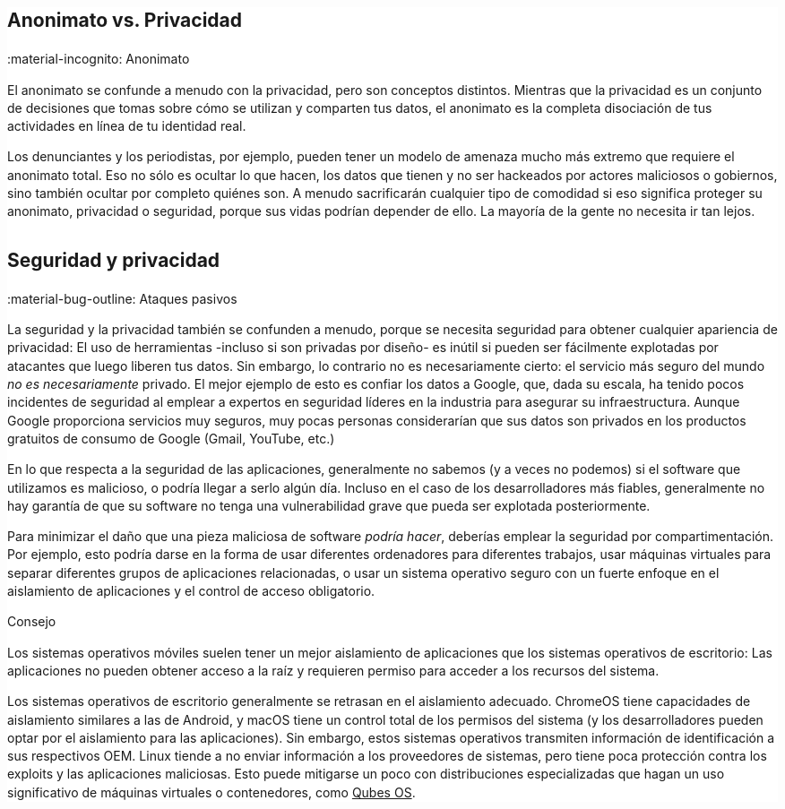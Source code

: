 ## Anonimato vs. Privacidad

<span class="pg-purple">:material-incognito: Anonimato</span>

El anonimato se confunde a menudo con la privacidad, pero son conceptos distintos. Mientras que la privacidad es un conjunto de decisiones que tomas sobre cómo se utilizan y comparten tus datos, el anonimato es la completa disociación de tus actividades en línea de tu identidad real.

Los denunciantes y los periodistas, por ejemplo, pueden tener un modelo de amenaza mucho más extremo que requiere el anonimato total. Eso no sólo es ocultar lo que hacen, los datos que tienen y no ser hackeados por actores maliciosos o gobiernos, sino también ocultar por completo quiénes son. A menudo sacrificarán cualquier tipo de comodidad si eso significa proteger su anonimato, privacidad o seguridad, porque sus vidas podrían depender de ello. La mayoría de la gente no necesita ir tan lejos.

## Seguridad y privacidad

<span class="pg-orange">:material-bug-outline: Ataques pasivos</span>

La seguridad y la privacidad también se confunden a menudo, porque se necesita seguridad para obtener cualquier apariencia de privacidad: El uso de herramientas -incluso si son privadas por diseño- es inútil si pueden ser fácilmente explotadas por atacantes que luego liberen tus datos. Sin embargo, lo contrario no es necesariamente cierto: el servicio más seguro del mundo *no es necesariamente* privado. El mejor ejemplo de esto es confiar los datos a Google, que, dada su escala, ha tenido pocos incidentes de seguridad al emplear a expertos en seguridad líderes en la industria para asegurar su infraestructura. Aunque Google proporciona servicios muy seguros, muy pocas personas considerarían que sus datos son privados en los productos gratuitos de consumo de Google (Gmail, YouTube, etc.)

En lo que respecta a la seguridad de las aplicaciones, generalmente no sabemos (y a veces no podemos) si el software que utilizamos es malicioso, o podría llegar a serlo algún día. Incluso en el caso de los desarrolladores más fiables, generalmente no hay garantía de que su software no tenga una vulnerabilidad grave que pueda ser explotada posteriormente.

Para minimizar el daño que una pieza maliciosa de software *podría hacer*, deberías emplear la seguridad por compartimentación. Por ejemplo, esto podría darse en la forma de usar diferentes ordenadores para diferentes trabajos, usar máquinas virtuales para separar diferentes grupos de aplicaciones relacionadas, o usar un sistema operativo seguro con un fuerte enfoque en el aislamiento de aplicaciones y el control de acceso obligatorio.

<div class="admonition tip" markdown>
<p class="admonition-title">Consejo</p>

Los sistemas operativos móviles suelen tener un mejor aislamiento de aplicaciones que los sistemas operativos de escritorio: Las aplicaciones no pueden obtener acceso a la raíz y requieren permiso para acceder a los recursos del sistema.

Los sistemas operativos de escritorio generalmente se retrasan en el aislamiento adecuado. ChromeOS tiene capacidades de aislamiento similares a las de Android, y macOS tiene un control total de los permisos del sistema (y los desarrolladores pueden optar por el aislamiento para las aplicaciones). Sin embargo, estos sistemas operativos transmiten información de identificación a sus respectivos OEM. Linux tiende a no enviar información a los proveedores de sistemas, pero tiene poca protección contra los exploits y las aplicaciones maliciosas. Esto puede mitigarse un poco con distribuciones especializadas que hagan un uso significativo de máquinas virtuales o contenedores, como [Qubes OS](../desktop.md#qubes-os).
